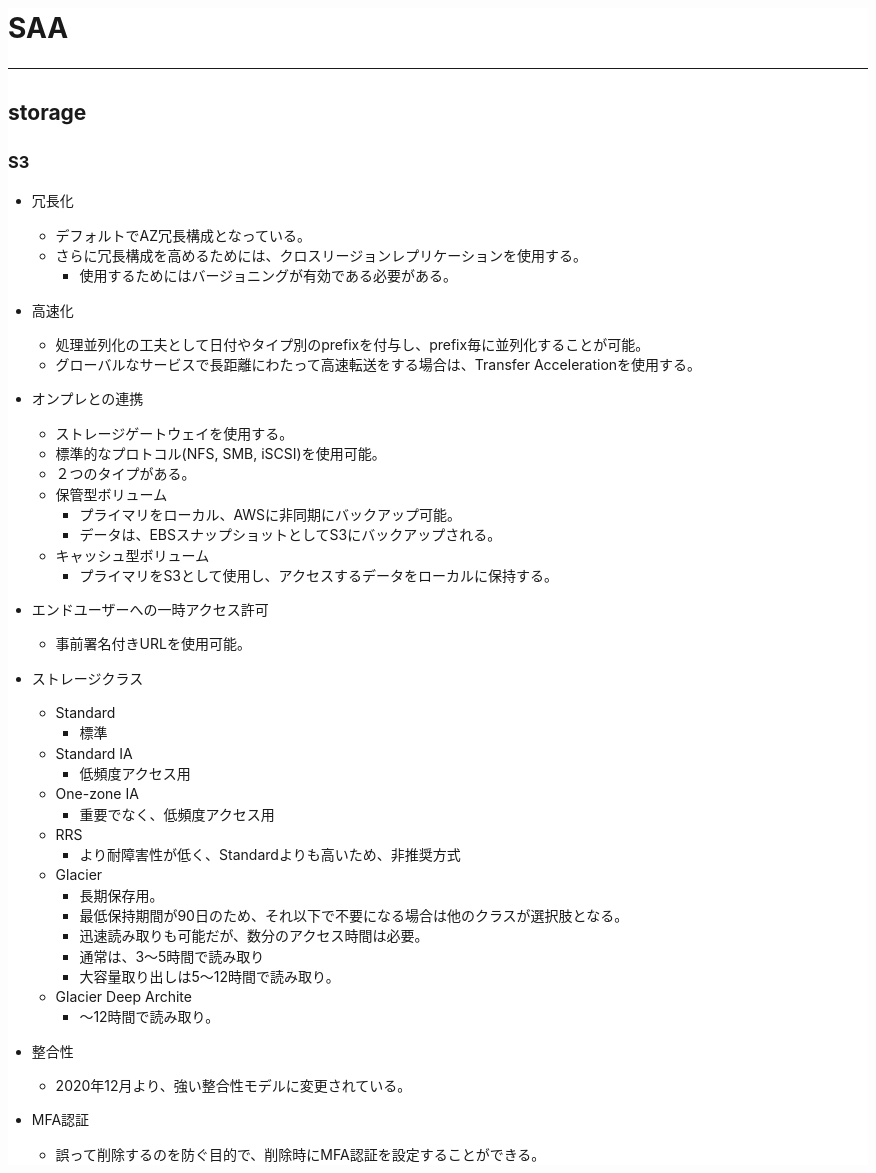 # SAA

---
## storage

### S3

- 冗長化
  - デフォルトでAZ冗長構成となっている。
  - さらに冗長構成を高めるためには、クロスリージョンレプリケーションを使用する。
    - 使用するためにはバージョニングが有効である必要がある。

- 高速化
  - 処理並列化の工夫として日付やタイプ別のprefixを付与し、prefix毎に並列化することが可能。
  - グローバルなサービスで長距離にわたって高速転送をする場合は、Transfer Accelerationを使用する。

- オンプレとの連携
  - ストレージゲートウェイを使用する。
  - 標準的なプロトコル(NFS, SMB, iSCSI)を使用可能。
  - ２つのタイプがある。
  - 保管型ボリューム
    - プライマリをローカル、AWSに非同期にバックアップ可能。
    - データは、EBSスナップショットとしてS3にバックアップされる。
  - キャッシュ型ボリューム
    - プライマリをS3として使用し、アクセスするデータをローカルに保持する。

- エンドユーザーへの一時アクセス許可
  - 事前署名付きURLを使用可能。

- ストレージクラス
  - Standard
    - 標準
  - Standard IA
    - 低頻度アクセス用
  - One-zone IA
    - 重要でなく、低頻度アクセス用
  - RRS
    - より耐障害性が低く、Standardよりも高いため、非推奨方式
  - Glacier
    - 長期保存用。
    - 最低保持期間が90日のため、それ以下で不要になる場合は他のクラスが選択肢となる。
    - 迅速読み取りも可能だが、数分のアクセス時間は必要。
    - 通常は、3～5時間で読み取り
    - 大容量取り出しは5～12時間で読み取り。
  - Glacier Deep Archite
    - ～12時間で読み取り。

- 整合性
  - 2020年12月より、強い整合性モデルに変更されている。

- MFA認証
  - 誤って削除するのを防ぐ目的で、削除時にMFA認証を設定することができる。

